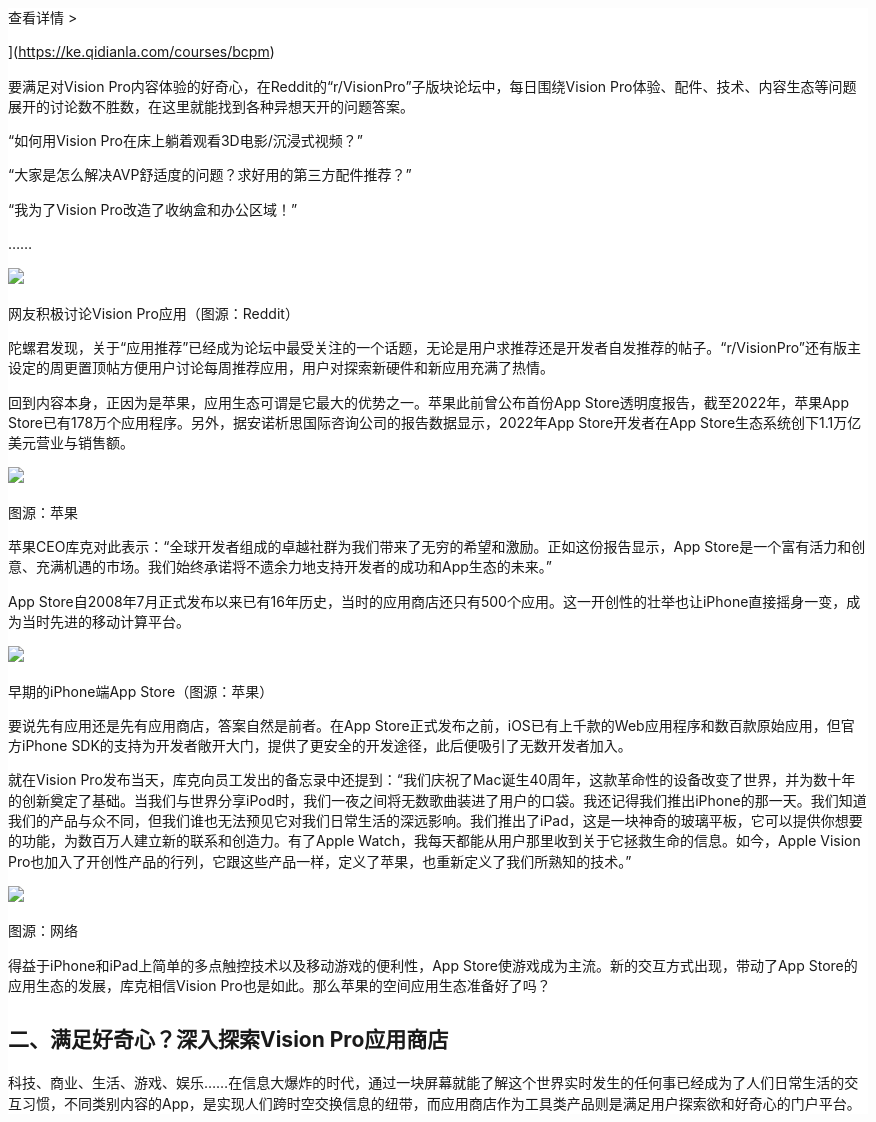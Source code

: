 查看详情 >

](https://ke.qidianla.com/courses/bcpm)

要满足对Vision Pro内容体验的好奇心，在Reddit的“r/VisionPro”子版块论坛中，每日围绕Vision Pro体验、配件、技术、内容生态等问题展开的讨论数不胜数，在这里就能找到各种异想天开的问题答案。

“如何用Vision Pro在床上躺着观看3D电影/沉浸式视频？”

“大家是怎么解决AVP舒适度的问题？求好用的第三方配件推荐？”

“我为了Vision Pro改造了收纳盒和办公区域！”

……

![](https://image.woshipm.com/wp-files/2024/03/1ag1bSH32YhwMwOCgzxM.jpeg)

网友积极讨论Vision Pro应用（图源：Reddit）

陀螺君发现，关于“应用推荐”已经成为论坛中最受关注的一个话题，无论是用户求推荐还是开发者自发推荐的帖子。“r/VisionPro”还有版主设定的周更置顶帖方便用户讨论每周推荐应用，用户对探索新硬件和新应用充满了热情。

回到内容本身，正因为是苹果，应用生态可谓是它最大的优势之一。苹果此前曾公布首份App Store透明度报告，截至2022年，苹果App Store已有178万个应用程序。另外，据安诺析思国际咨询公司的报告数据显示，2022年App Store开发者在App Store生态系统创下1.1万亿美元营业与销售额。

![](https://image.woshipm.com/wp-files/2024/03/niRVvx4UaROkQbCoFg2q.jpeg)

图源：苹果

苹果CEO库克对此表示：“全球开发者组成的卓越社群为我们带来了无穷的希望和激励。正如这份报告显示，App Store是一个富有活力和创意、充满机遇的市场。我们始终承诺将不遗余力地支持开发者的成功和App生态的未来。”

App Store自2008年7月正式发布以来已有16年历史，当时的应用商店还只有500个应用。这一开创性的壮举也让iPhone直接摇身一变，成为当时先进的移动计算平台。

![](https://image.woshipm.com/wp-files/2024/03/1DBHS7jWslOfUr1qAVJ2.jpeg)

早期的iPhone端App Store（图源：苹果）

要说先有应用还是先有应用商店，答案自然是前者。在App Store正式发布之前，iOS已有上千款的Web应用程序和数百款原始应用，但官方iPhone SDK的支持为开发者敞开大门，提供了更安全的开发途径，此后便吸引了无数开发者加入。

就在Vision Pro发布当天，库克向员工发出的备忘录中还提到：“我们庆祝了Mac诞生40周年，这款革命性的设备改变了世界，并为数十年的创新奠定了基础。当我们与世界分享iPod时，我们一夜之间将无数歌曲装进了用户的口袋。我还记得我们推出iPhone的那一天。我们知道我们的产品与众不同，但我们谁也无法预见它对我们日常生活的深远影响。我们推出了iPad，这是一块神奇的玻璃平板，它可以提供你想要的功能，为数百万人建立新的联系和创造力。有了Apple Watch，我每天都能从用户那里收到关于它拯救生命的信息。如今，Apple Vision Pro也加入了开创性产品的行列，它跟这些产品一样，定义了苹果，也重新定义了我们所熟知的技术。”

![](https://image.woshipm.com/wp-files/2024/03/M1JPv1Kn3Gd5QXfJtTrV.jpeg)

图源：网络

得益于iPhone和iPad上简单的多点触控技术以及移动游戏的便利性，App Store使游戏成为主流。新的交互方式出现，带动了App Store的应用生态的发展，库克相信Vision Pro也是如此。那么苹果的空间应用生态准备好了吗？

## 二、满足好奇心？深入探索Vision Pro应用商店

科技、商业、生活、游戏、娱乐……在信息大爆炸的时代，通过一块屏幕就能了解这个世界实时发生的任何事已经成为了人们日常生活的交互习惯，不同类别内容的App，是实现人们跨时空交换信息的纽带，而应用商店作为工具类产品则是满足用户探索欲和好奇心的门户平台。
